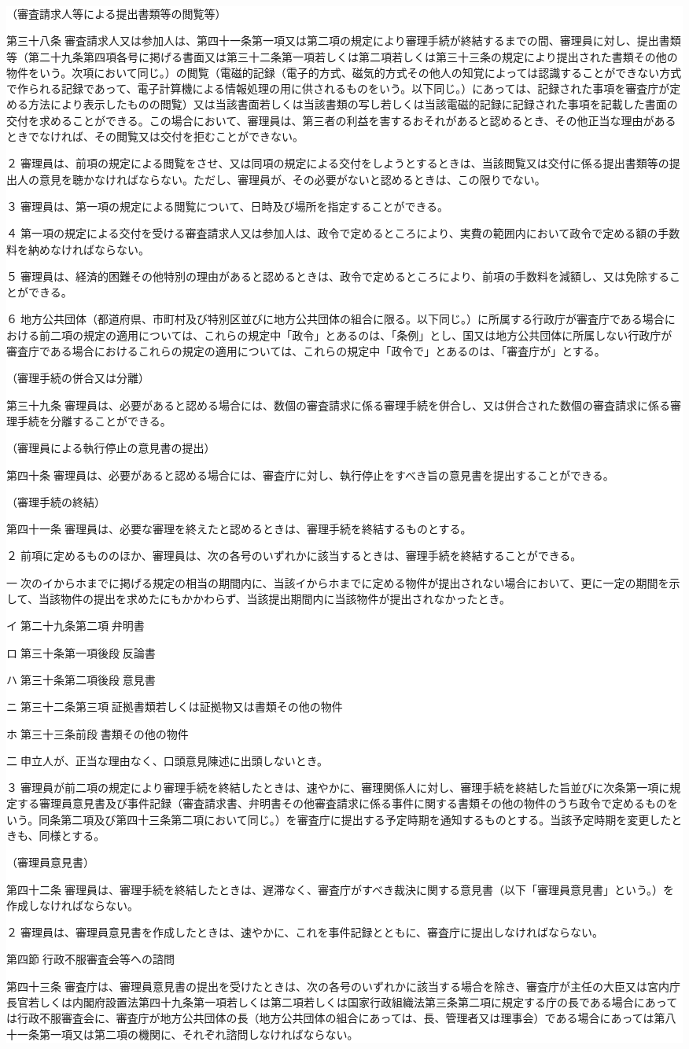 （審査請求人等による提出書類等の閲覧等）

第三十八条 審査請求人又は参加人は、第四十一条第一項又は第二項の規定により審理手続が終結するまでの間、審理員に対し、提出書類等（第二十九条第四項各号に掲げる書面又は第三十二条第一項若しくは第二項若しくは第三十三条の規定により提出された書類その他の物件をいう。次項において同じ。）の閲覧（電磁的記録（電子的方式、磁気的方式その他人の知覚によっては認識することができない方式で作られる記録であって、電子計算機による情報処理の用に供されるものをいう。以下同じ。）にあっては、記録された事項を審査庁が定める方法により表示したものの閲覧）又は当該書面若しくは当該書類の写し若しくは当該電磁的記録に記録された事項を記載した書面の交付を求めることができる。この場合において、審理員は、第三者の利益を害するおそれがあると認めるとき、その他正当な理由があるときでなければ、その閲覧又は交付を拒むことができない。

２ 審理員は、前項の規定による閲覧をさせ、又は同項の規定による交付をしようとするときは、当該閲覧又は交付に係る提出書類等の提出人の意見を聴かなければならない。ただし、審理員が、その必要がないと認めるときは、この限りでない。

３ 審理員は、第一項の規定による閲覧について、日時及び場所を指定することができる。

４ 第一項の規定による交付を受ける審査請求人又は参加人は、政令で定めるところにより、実費の範囲内において政令で定める額の手数料を納めなければならない。

５ 審理員は、経済的困難その他特別の理由があると認めるときは、政令で定めるところにより、前項の手数料を減額し、又は免除することができる。

６ 地方公共団体（都道府県、市町村及び特別区並びに地方公共団体の組合に限る。以下同じ。）に所属する行政庁が審査庁である場合における前二項の規定の適用については、これらの規定中「政令」とあるのは、「条例」とし、国又は地方公共団体に所属しない行政庁が審査庁である場合におけるこれらの規定の適用については、これらの規定中「政令で」とあるのは、「審査庁が」とする。

（審理手続の併合又は分離）

第三十九条 審理員は、必要があると認める場合には、数個の審査請求に係る審理手続を併合し、又は併合された数個の審査請求に係る審理手続を分離することができる。

（審理員による執行停止の意見書の提出）

第四十条 審理員は、必要があると認める場合には、審査庁に対し、執行停止をすべき旨の意見書を提出することができる。

（審理手続の終結）

第四十一条 審理員は、必要な審理を終えたと認めるときは、審理手続を終結するものとする。

２ 前項に定めるもののほか、審理員は、次の各号のいずれかに該当するときは、審理手続を終結することができる。

一 次のイからホまでに掲げる規定の相当の期間内に、当該イからホまでに定める物件が提出されない場合において、更に一定の期間を示して、当該物件の提出を求めたにもかかわらず、当該提出期間内に当該物件が提出されなかったとき。

イ 第二十九条第二項 弁明書

ロ 第三十条第一項後段 反論書

ハ 第三十条第二項後段 意見書

ニ 第三十二条第三項 証拠書類若しくは証拠物又は書類その他の物件

ホ 第三十三条前段 書類その他の物件

二 申立人が、正当な理由なく、口頭意見陳述に出頭しないとき。

３ 審理員が前二項の規定により審理手続を終結したときは、速やかに、審理関係人に対し、審理手続を終結した旨並びに次条第一項に規定する審理員意見書及び事件記録（審査請求書、弁明書その他審査請求に係る事件に関する書類その他の物件のうち政令で定めるものをいう。同条第二項及び第四十三条第二項において同じ。）を審査庁に提出する予定時期を通知するものとする。当該予定時期を変更したときも、同様とする。

（審理員意見書）

第四十二条 審理員は、審理手続を終結したときは、遅滞なく、審査庁がすべき裁決に関する意見書（以下「審理員意見書」という。）を作成しなければならない。

２ 審理員は、審理員意見書を作成したときは、速やかに、これを事件記録とともに、審査庁に提出しなければならない。

第四節 行政不服審査会等への諮問

第四十三条 審査庁は、審理員意見書の提出を受けたときは、次の各号のいずれかに該当する場合を除き、審査庁が主任の大臣又は宮内庁長官若しくは内閣府設置法第四十九条第一項若しくは第二項若しくは国家行政組織法第三条第二項に規定する庁の長である場合にあっては行政不服審査会に、審査庁が地方公共団体の長（地方公共団体の組合にあっては、長、管理者又は理事会）である場合にあっては第八十一条第一項又は第二項の機関に、それぞれ諮問しなければならない。
